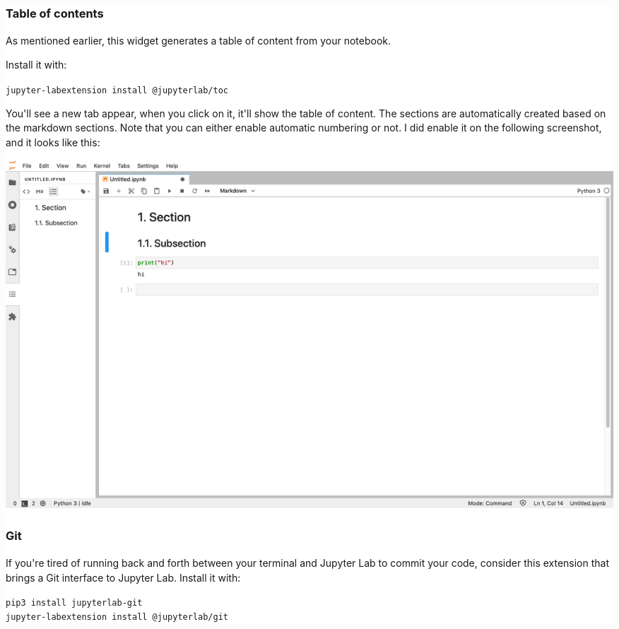 ### Table of contents

As mentioned earlier, this widget generates a table of content from your
notebook.

Install it with:

``` bash
jupyter-labextension install @jupyterlab/toc
```

You'll see a new tab appear, when you click on it, it'll show
the table of content. The sections are automatically created based on the
markdown sections. Note that you can either enable automatic numbering or not.
I did enable it on the following screenshot, and it looks like this:

<img src="/assets/img/articles/jupyterlab/jupyter_6.png" width="100%">

### Git

If you're tired of running back and forth between your terminal and Jupyter
Lab to commit your code, consider this extension that brings a Git interface
to Jupyter Lab. Install it with:

``` bash
pip3 install jupyterlab-git
jupyter-labextension install @jupyterlab/git
```
